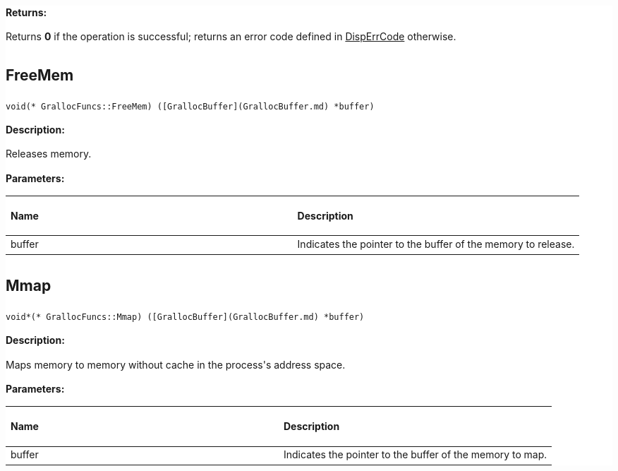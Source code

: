 **Returns:**

Returns  **0**  if the operation is successful; returns an error code defined in  [DispErrCode](Display.md#ga12a925dadef7573cd74d63d06824f9b0)  otherwise. 

## FreeMem<a name="af80e6c92c5ba7e2419da27cafe19bcff"></a>

```
void(* GrallocFuncs::FreeMem) ([GrallocBuffer](GrallocBuffer.md) *buffer)
```

 **Description:**

Releases memory. 

**Parameters:**

<a name="table1216971623165631"></a>
<table><thead align="left"><tr id="row516082350165631"><th class="cellrowborder" valign="top" width="50%" id="mcps1.1.3.1.1"><p id="p1628890119165631"><a name="p1628890119165631"></a><a name="p1628890119165631"></a>Name</p>
</th>
<th class="cellrowborder" valign="top" width="50%" id="mcps1.1.3.1.2"><p id="p97701835165631"><a name="p97701835165631"></a><a name="p97701835165631"></a>Description</p>
</th>
</tr>
</thead>
<tbody><tr id="row570751055165631"><td class="cellrowborder" valign="top" width="50%" headers="mcps1.1.3.1.1 ">buffer</td>
<td class="cellrowborder" valign="top" width="50%" headers="mcps1.1.3.1.2 ">Indicates the pointer to the buffer of the memory to release.</td>
</tr>
</tbody>
</table>

## Mmap<a name="ab64438d785bc59050cd4f0a759bd531b"></a>

```
void*(* GrallocFuncs::Mmap) ([GrallocBuffer](GrallocBuffer.md) *buffer)
```

 **Description:**

Maps memory to memory without cache in the process's address space. 

**Parameters:**

<a name="table1695810267165631"></a>
<table><thead align="left"><tr id="row277949810165631"><th class="cellrowborder" valign="top" width="50%" id="mcps1.1.3.1.1"><p id="p368052547165631"><a name="p368052547165631"></a><a name="p368052547165631"></a>Name</p>
</th>
<th class="cellrowborder" valign="top" width="50%" id="mcps1.1.3.1.2"><p id="p264263137165631"><a name="p264263137165631"></a><a name="p264263137165631"></a>Description</p>
</th>
</tr>
</thead>
<tbody><tr id="row424967841165631"><td class="cellrowborder" valign="top" width="50%" headers="mcps1.1.3.1.1 ">buffer</td>
<td class="cellrowborder" valign="top" width="50%" headers="mcps1.1.3.1.2 ">Indicates the pointer to the buffer of the memory to map.</td>
</tr>
</tbody>
</table>
